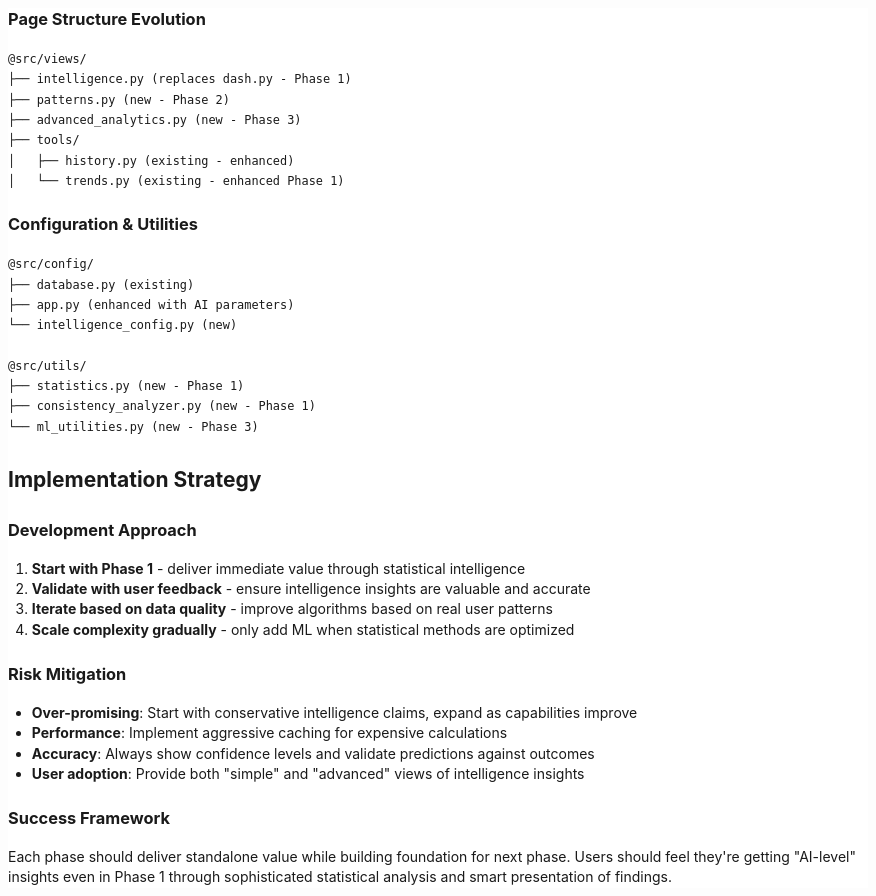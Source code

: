 ### Page Structure Evolution
```
@src/views/
├── intelligence.py (replaces dash.py - Phase 1)
├── patterns.py (new - Phase 2)
├── advanced_analytics.py (new - Phase 3) 
├── tools/
│   ├── history.py (existing - enhanced)
│   └── trends.py (existing - enhanced Phase 1)
```

### Configuration & Utilities
```
@src/config/
├── database.py (existing)
├── app.py (enhanced with AI parameters)
└── intelligence_config.py (new)

@src/utils/
├── statistics.py (new - Phase 1)
├── consistency_analyzer.py (new - Phase 1)
└── ml_utilities.py (new - Phase 3)
```

## Implementation Strategy

### Development Approach
1. **Start with Phase 1** - deliver immediate value through statistical intelligence
2. **Validate with user feedback** - ensure intelligence insights are valuable and accurate
3. **Iterate based on data quality** - improve algorithms based on real user patterns
4. **Scale complexity gradually** - only add ML when statistical methods are optimized

### Risk Mitigation
- **Over-promising**: Start with conservative intelligence claims, expand as capabilities improve
- **Performance**: Implement aggressive caching for expensive calculations
- **Accuracy**: Always show confidence levels and validate predictions against outcomes
- **User adoption**: Provide both "simple" and "advanced" views of intelligence insights

### Success Framework
Each phase should deliver standalone value while building foundation for next phase. Users should feel they're getting "AI-level" insights even in Phase 1 through sophisticated statistical analysis and smart presentation of findings.